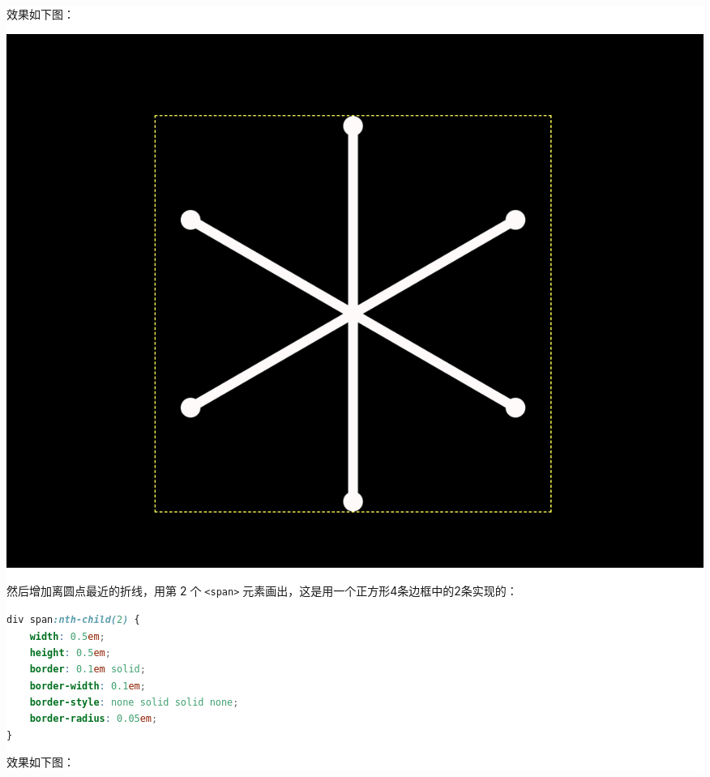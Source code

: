 效果如下图：

![](./05.png)

然后增加离圆点最近的折线，用第 2 个 `<span>` 元素画出，这是用一个正方形4条边框中的2条实现的：

```css
div span:nth-child(2) {
    width: 0.5em;
    height: 0.5em;
    border: 0.1em solid;
    border-width: 0.1em;
    border-style: none solid solid none;
    border-radius: 0.05em;
}
```

效果如下图：

